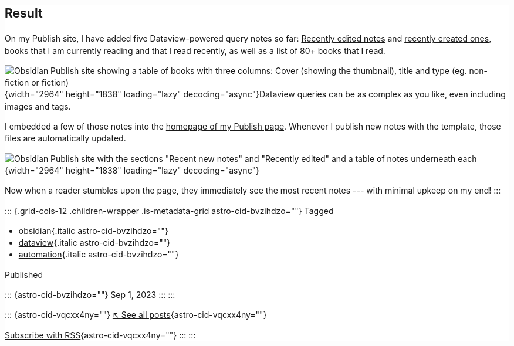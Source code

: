## Result

On my Publish site, I have added five Dataview-powered query notes so
far: [Recently edited
notes](https://notes.joschua.io/60+Outputs/Recently+edited) and
[recently created
ones](https://notes.joschua.io/60+Outputs/Recent+new+files), books that
I am [currently
reading](https://notes.joschua.io/60+Outputs/Currently+Reading+%28Auto-Updating%29)
and that I [read
recently](https://notes.joschua.io/60+Outputs/Recently+read), as well as
a [list of 80+
books](https://notes.joschua.io/60+Outputs/Books+Read+%28Auto-Updating%29)
that I read.

![Obsidian Publish site showing a table of books with three columns:
Cover (showing the thumbnail), title and type (eg. non-fiction or
fiction)](how-to-burn-out-dataview-media/ec885732cad6b50bcb5f8a9d3ce0b0c7e261bacf.webp){width="2964"
height="1838" loading="lazy" decoding="async"}Dataview queries can be as
complex as you like, even including images and tags.

I embedded a few of those notes into the [homepage of my Publish
page](https://notes.joschua.io). Whenever I publish new notes with the
template, those files are automatically updated.

![Obsidian Publish site with the sections \"Recent new notes\" and
\"Recently edited\" and a table of notes underneath
each](how-to-burn-out-dataview-media/c6bf9baeb78927ac5e0c3e436930cb4a21f30cd0.webp){width="2964"
height="1838" loading="lazy" decoding="async"}

Now when a reader stumbles upon the page, they immediately see the most
recent notes --- with minimal upkeep on my end!
:::

::: {.grid-cols-12 .children-wrapper .is-metadata-grid astro-cid-bvzihdzo=""}
Tagged

-   [obsidian](/tags/obsidian){.italic astro-cid-bvzihdzo=""}
-   [dataview](/tags/dataview){.italic astro-cid-bvzihdzo=""}
-   [automation](/tags/automation){.italic astro-cid-bvzihdzo=""}

Published

::: {astro-cid-bvzihdzo=""}
Sep 1, 2023
:::
:::

::: {astro-cid-vqcxx4ny=""}
[↖ See all posts](/blog){astro-cid-vqcxx4ny=""}

[Subscribe with RSS](/feed.xml){astro-cid-vqcxx4ny=""}
:::
:::
